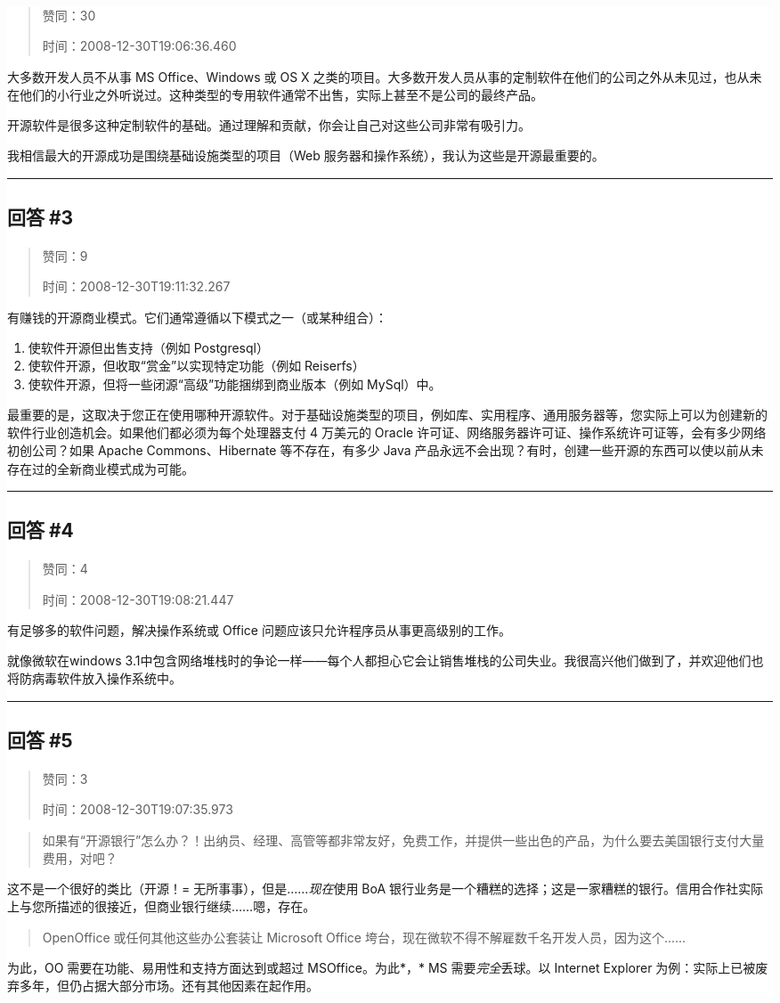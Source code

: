 > 赞同：30
> 
> 时间：2008-12-30T19:06:36.460

大多数开发人员不从事 MS Office、Windows 或 OS X 之类的项目。大多数开发人员从事的定制软件在他们的公司之外从未见过，也从未在他们的小行业之外听说过。这种类型的专用软件通常不出售，实际上甚至不是公司的最终产品。

开源软件是很多这种定制软件的基础。通过理解和贡献，你会让自己对这些公司非常有吸引力。

我相信最大的开源成功是围绕基础设施类型的项目（Web 服务器和操作系统），我认为这些是开源最重要的。

* * *

## 回答 #3

> 赞同：9
> 
> 时间：2008-12-30T19:11:32.267

有赚钱的开源商业模式。它们通常遵循以下模式之一（或某种组合）：

1.  使软件开源但出售支持（例如 Postgresql）
2.  使软件开源，但收取“赏金”以实现特定功能（例如 Reiserfs）
3.  使软件开源，但将一些闭源“高级”功能捆绑到商业版本（例如 MySql）中。

最重要的是，这取决于您正在使用哪种开源软件。对于基础设施类型的项目，例如库、实用程序、通用服务器等，您实际上可以为创建新的软件行业创造机会。如果他们都必须为每个处理器支付 4 万美元的 Oracle 许可证、网络服务器许可证、操作系统许可证等，会有多少网络初创公司？如果 Apache Commons、Hibernate 等不存在，有多少 Java 产品永远不会出现？有时，创建一些开源的东西可以使以前从未存在过的全新商业模式成为可能。

* * *

## 回答 #4

> 赞同：4
> 
> 时间：2008-12-30T19:08:21.447

有足够多的软件问题，解决操作系统或 Office 问题应该只允许程序员从事更高级别的工作。

就像微软在windows 3.1中包含网络堆栈时的争论一样——每个人都担心它会让销售堆栈的公司失业。我很高兴他们做到了，并欢迎他们也将防病毒软件放入操作系统中。

* * *

## 回答 #5

> 赞同：3
> 
> 时间：2008-12-30T19:07:35.973

> 如果有“开源银行”怎么办？！出纳员、经理、高管等都非常友好，免费工作，并提供一些出色的产品，为什么要去美国银行支付大量费用，对吧？

这不是一个很好的类比（开源！= 无所事事），但是......*现在*使用 BoA 银行业务是一个糟糕的选择；这是一家糟糕的银行。信用合作社实际上与您所描述的很接近，但商业银行继续……嗯，存在。

> OpenOffice 或任何其他这些办公套装让 Microsoft Office 垮台，现在微软不得不解雇数千名开发人员，因为这个......

为此，OO 需要在功能、易用性和支持方面达到或超过 MSOffice。为此*，* MS 需要*完全*丢球。以 Internet Explorer 为例：实际上已被废弃多年，但仍占据大部分市场。还有其他因素在起作用。
